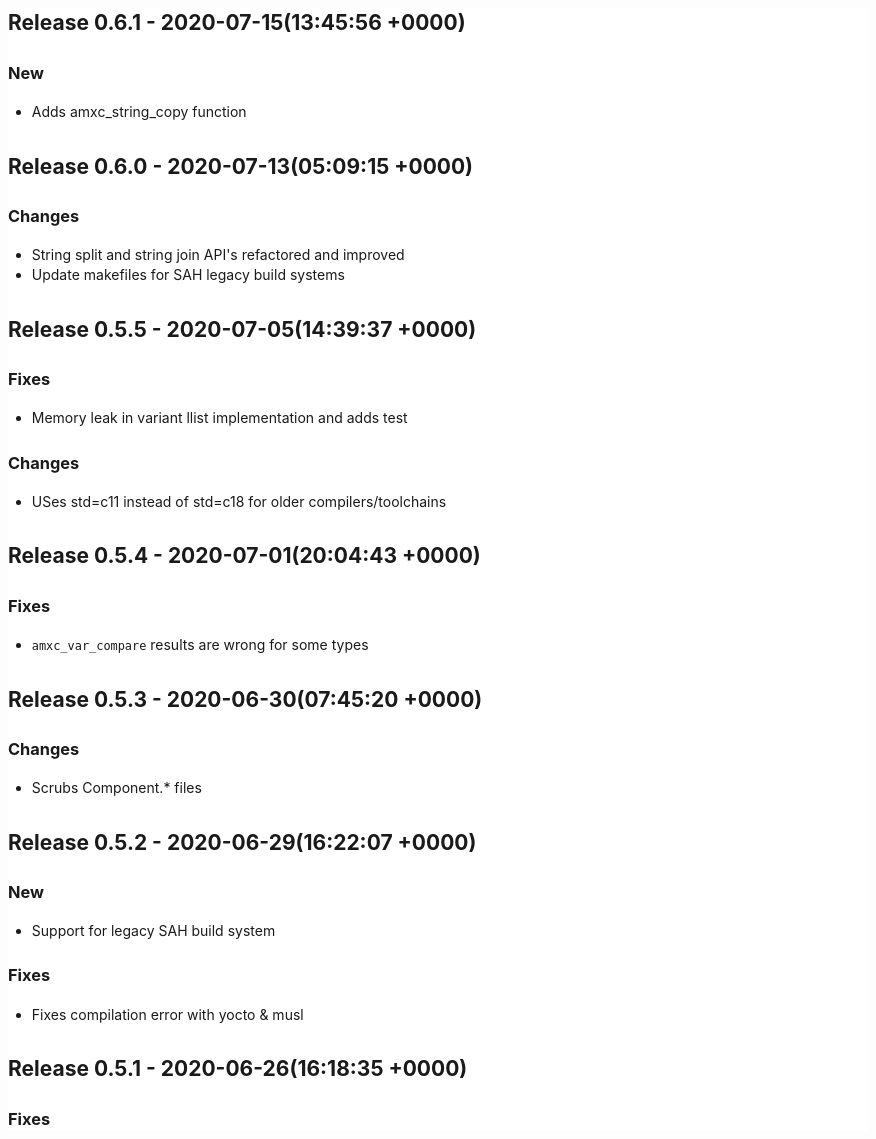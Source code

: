 ## Release 0.6.1 - 2020-07-15(13:45:56 +0000)

### New

- Adds amxc_string_copy function

## Release 0.6.0 - 2020-07-13(05:09:15 +0000)

### Changes

- String split and string join API's refactored and improved
- Update makefiles for SAH legacy build systems

## Release 0.5.5 - 2020-07-05(14:39:37 +0000)

### Fixes

- Memory leak in variant llist implementation and adds test

### Changes

- USes std=c11 instead of std=c18 for older compilers/toolchains

## Release 0.5.4 - 2020-07-01(20:04:43 +0000)

### Fixes

- `amxc_var_compare` results are wrong for some types

## Release 0.5.3 - 2020-06-30(07:45:20 +0000)

### Changes

- Scrubs Component.* files

## Release 0.5.2 - 2020-06-29(16:22:07 +0000)

### New 

- Support for legacy SAH build system

### Fixes

- Fixes compilation error with yocto & musl

## Release 0.5.1 - 2020-06-26(16:18:35 +0000)

### Fixes
